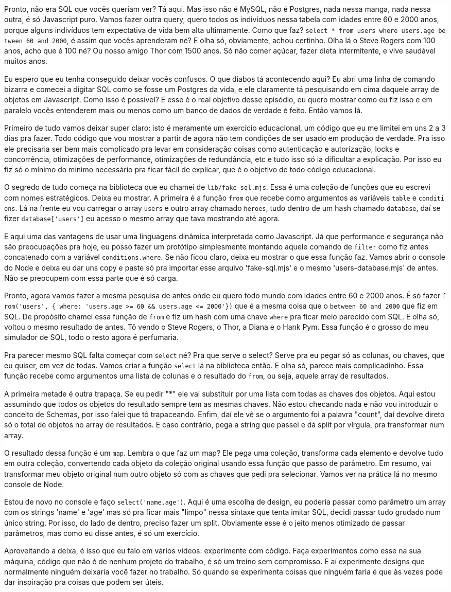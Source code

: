 <p>Pronto, não era SQL que vocês queriam ver? Tá aqui. Mas isso não é MySQL, não é Postgres, nada nessa manga, nada nessa outra, é só Javascript puro. Vamos fazer outra query, quero todos os indivíduos nessa tabela com idades entre 60 e 2000 anos, porque alguns indivíduos tem expectativa de vida bem alta ultimamente. Como que faz? <code>select * from users where users.age between 60 and 2000</code>, é assim que vocês aprenderam né? E olha só, obviamente, achou certinho. Olha lá o Steve Rogers com 100 anos, acho que é 100 né? Ou nosso amigo Thor com 1500 anos. Só não comer açúcar, fazer dieta intermitente, e vive saudável muitos anos.</p>
<p>Eu espero que eu tenha conseguido deixar vocês confusos. O que diabos tá acontecendo aqui? Eu abri uma linha de comando bizarra e comecei a digitar SQL como se fosse um Postgres da vida, e ele claramente tá pesquisando em cima daquele array de objetos em Javascript. Como isso é possível? E esse é o real objetivo desse episódio, eu quero mostrar como eu fiz isso e em paralelo vocês entenderem mais ou menos como um banco de dados de verdade é feito. Então vamos lá.</p>
<p>Primeiro de tudo vamos deixar super claro: isto é meramente um exercício educacional, um código que eu me limitei em uns 2 a 3 dias pra fazer. Todo código que vou mostrar a partir de agora não tem condições de ser usado em produção de verdade. Pra isso ele precisaria ser bem mais complicado pra levar em consideração coisas como autenticação e autorização, locks e concorrência, otimizações de performance, otimizações de redundância, etc e tudo isso só ia dificultar a explicação. Por isso eu fiz só o mínimo do mínimo necessário pra ficar fácil de explicar, que é o objetivo de todo código educacional.</p>
<p>O segredo de tudo começa na biblioteca que eu chamei de <code>lib/fake-sql.mjs</code>. Essa é uma coleção de funções que eu escrevi com nomes estratégicos. Deixa eu mostrar. A primeira é a função <code>from</code> que recebe como argumentos as variáveis <code>table</code> e <code>conditions</code>. Lá na frente eu vou carregar o array <code>users</code> e outro array chamado <code>heroes</code>, tudo dentro de um hash chamado <code>database</code>, daí se fizer <code>database['users']</code> eu acesso o mesmo array que tava mostrando até agora.</p>
<p>E aqui uma das vantagens de usar uma linguagens dinâmica interpretada como Javascript. Já que performance e segurança não são preocupações pra hoje, eu posso fazer um protótipo simplesmente montando aquele comando de <code>filter</code> como fiz antes concatenado com a variável <code>conditions.where</code>. Se não ficou claro, deixa eu mostrar o que essa função faz. Vamos abrir o console do Node e deixa eu dar uns copy e paste só pra importar esse arquivo 'fake-sql.mjs' e o mesmo 'users-database.mjs' de antes. Não se preocupem com essa parte que é só carga.</p>
<p>Pronto, agora vamos fazer a mesma pesquisa de antes onde eu quero todo mundo com idades entre 60 e 2000 anos. É só fazer <code>from('users', { where: 'users.age &gt;= 60 &amp;&amp; users.age &lt;= 2000'})</code> que é a mesma coisa que o <code>between 60 and 2000</code> que fiz em SQL. De propósito chamei essa função de <code>from</code> e fiz um hash com uma chave <code>where</code> pra ficar meio parecido com SQL. E olha só, voltou o mesmo resultado de antes. Tô vendo o Steve Rogers, o Thor, a Diana e o Hank Pym. Essa função é o grosso do meu simulador de SQL, todo o resto agora é perfumaria.</p>
<p>Pra parecer mesmo SQL falta começar com <code>select</code> né? Pra que serve o select? Serve pra eu pegar só as colunas, ou chaves, que eu quiser, em vez de todas. Vamos criar a função <code>select</code> lá na biblioteca então. E olha só, parece mais complicadinho. Essa função recebe como argumentos uma lista de colunas e o resultado do <code>from</code>, ou seja, aquele array de resultados.</p>
<p>A primeira metade é outra trapaça. Se eu pedir "*" ele vai substituir por uma lista com todas as chaves dos objetos. Aqui estou assumindo que todos os objetos do resultado sempre tem as mesmas chaves. Não estou checando nada e não vou introduzir o conceito de Schemas, por isso falei que tô trapaceando. Enfim, daí ele vê se o argumento foi a palavra "count", daí devolve direto só o total de objetos no array de resultados. E caso contrário, pega a string que passei e dá split por vírgula, pra transformar num array.</p>
<p>O resultado dessa função é um <code>map</code>. Lembra o que faz um map? Ele pega uma coleção, transforma cada elemento e devolve tudo em outra coleção, convertendo cada objeto da coleção original usando essa função que passo de parâmetro. Em resumo, vai transformar meu objeto original num outro objeto só com as chaves que pedi pra selecionar. Vamos ver na prática lá no mesmo console de Node.</p>
<p>Estou de novo no console e faço <code>select('name,age')</code>. Aqui é uma escolha de design, eu poderia passar como parâmetro um array com os strings 'name' e 'age' mas só pra ficar mais "limpo" nessa sintaxe que tenta imitar SQL, decidi passar tudo grudado num único string. Por isso, do lado de dentro, preciso fazer um split. Obviamente esse é o jeito menos otimizado de passar parâmetros, mas como eu disse antes, é só um exercício.</p>
<p>Aproveitando a deixa, é isso que eu falo em vários videos: experimente com código. Faça experimentos como esse na sua máquina, código que não é de nenhum projeto do trabalho, é só um treino sem compromisso. E aí experimente designs que normalmente ninguém deixaria você fazer no trabalho. Só quando se experimenta coisas que ninguém faria é que às vezes pode dar inspiração pra coisas que podem ser úteis.</p>
